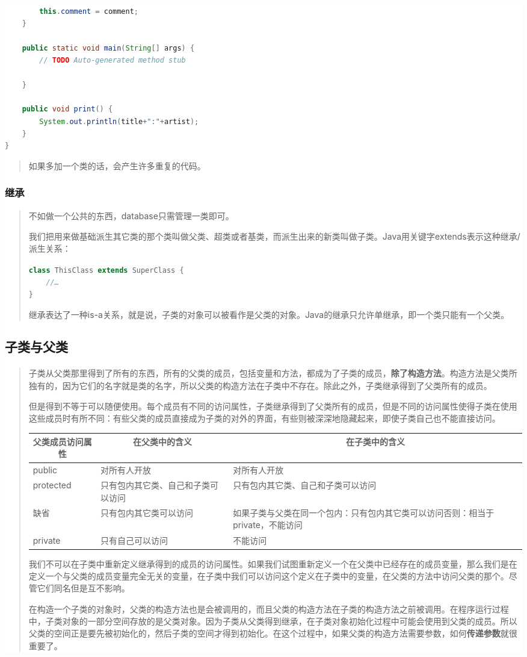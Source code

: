 ```java
		this.comment = comment;
	}

	public static void main(String[] args) {
		// TODO Auto-generated method stub

	}

	public void print() {
		System.out.println(title+":"+artist);
	}
}
```

> 如果多加一个类的话，会产生许多重复的代码。

### 继承

> 不如做一个公共的东西，database只需管理一类即可。
>
> 我们把用来做基础派生其它类的那个类叫做父类、超类或者基类，而派生出来的新类叫做子类。Java用关键字extends表示这种继承/派生关系：
>
> ```java
> class ThisClass extends SuperClass { 
>     //…
> }
> ```
>
> 继承表达了一种is-a关系，就是说，子类的对象可以被看作是父类的对象。Java的继承只允许单继承，即一个类只能有一个父类。

## 子类与父类

> 子类从父类那里得到了所有的东西，所有的父类的成员，包括变量和方法，都成为了子类的成员，**除了构造方法**。构造方法是父类所独有的，因为它们的名字就是类的名字，所以父类的构造方法在子类中不存在。除此之外，子类继承得到了父类所有的成员。
>
> 但是得到不等于可以随便使用。每个成员有不同的访问属性，子类继承得到了父类所有的成员，但是不同的访问属性使得子类在使用这些成员时有所不同：有些父类的成员直接成为子类的对外的界面，有些则被深深地隐藏起来，即使子类自己也不能直接访问。
>
> | **父类成员访问属性** | **在父类中的含义**                 | **在子类中的含义**                                           |
> | -------------------- | ---------------------------------- | ------------------------------------------------------------ |
> | public               | 对所有人开放                       | 对所有人开放                                                 |
> | protected            | 只有包内其它类、自己和子类可以访问 | 只有包内其它类、自己和子类可以访问                           |
> | 缺省                 | 只有包内其它类可以访问             | 如果子类与父类在同一个包内：只有包内其它类可以访问否则：相当于private，不能访问 |
> | private              | 只有自己可以访问                   | 不能访问                                                     |
>
> 我们不可以在子类中重新定义继承得到的成员的访问属性。如果我们试图重新定义一个在父类中已经存在的成员变量，那么我们是在定义一个与父类的成员变量完全无关的变量，在子类中我们可以访问这个定义在子类中的变量，在父类的方法中访问父类的那个。尽管它们同名但是互不影响。
>
> 在构造一个子类的对象时，父类的构造方法也是会被调用的，而且父类的构造方法在子类的构造方法之前被调用。在程序运行过程中，子类对象的一部分空间存放的是父类对象。因为子类从父类得到继承，在子类对象初始化过程中可能会使用到父类的成员。所以父类的空间正是要先被初始化的，然后子类的空间才得到初始化。在这个过程中，如果父类的构造方法需要参数，如何**传递参数**就很重要了。

